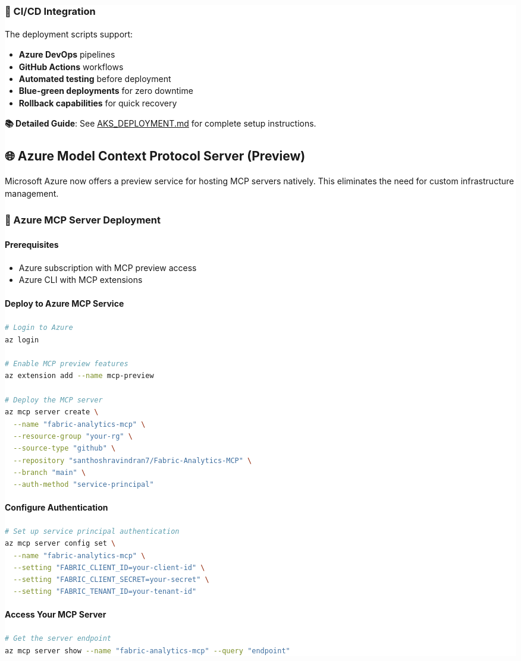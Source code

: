 ### **🔄 CI/CD Integration**

The deployment scripts support:
- **Azure DevOps** pipelines
- **GitHub Actions** workflows
- **Automated testing** before deployment
- **Blue-green deployments** for zero downtime
- **Rollback capabilities** for quick recovery

**📚 Detailed Guide**: See [AKS_DEPLOYMENT.md](AKS_DEPLOYMENT.md) for complete setup instructions.

## 🌐 **Azure Model Context Protocol Server (Preview)**

Microsoft Azure now offers a preview service for hosting MCP servers natively. This eliminates the need for custom infrastructure management.

### **🚀 Azure MCP Server Deployment**

#### **Prerequisites**
- Azure subscription with MCP preview access
- Azure CLI with MCP extensions

#### **Deploy to Azure MCP Service**
```bash
# Login to Azure
az login

# Enable MCP preview features
az extension add --name mcp-preview

# Deploy the MCP server
az mcp server create \
  --name "fabric-analytics-mcp" \
  --resource-group "your-rg" \
  --source-type "github" \
  --repository "santhoshravindran7/Fabric-Analytics-MCP" \
  --branch "main" \
  --auth-method "service-principal"
```

#### **Configure Authentication**
```bash
# Set up service principal authentication
az mcp server config set \
  --name "fabric-analytics-mcp" \
  --setting "FABRIC_CLIENT_ID=your-client-id" \
  --setting "FABRIC_CLIENT_SECRET=your-secret" \
  --setting "FABRIC_TENANT_ID=your-tenant-id"
```

#### **Access Your MCP Server**
```bash
# Get the server endpoint
az mcp server show --name "fabric-analytics-mcp" --query "endpoint"
```
